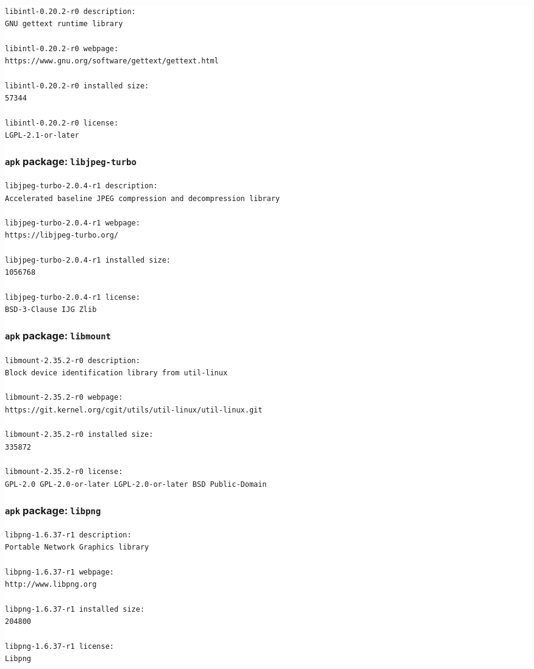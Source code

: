 ```console
libintl-0.20.2-r0 description:
GNU gettext runtime library

libintl-0.20.2-r0 webpage:
https://www.gnu.org/software/gettext/gettext.html

libintl-0.20.2-r0 installed size:
57344

libintl-0.20.2-r0 license:
LGPL-2.1-or-later

```

### `apk` package: `libjpeg-turbo`

```console
libjpeg-turbo-2.0.4-r1 description:
Accelerated baseline JPEG compression and decompression library

libjpeg-turbo-2.0.4-r1 webpage:
https://libjpeg-turbo.org/

libjpeg-turbo-2.0.4-r1 installed size:
1056768

libjpeg-turbo-2.0.4-r1 license:
BSD-3-Clause IJG Zlib

```

### `apk` package: `libmount`

```console
libmount-2.35.2-r0 description:
Block device identification library from util-linux

libmount-2.35.2-r0 webpage:
https://git.kernel.org/cgit/utils/util-linux/util-linux.git

libmount-2.35.2-r0 installed size:
335872

libmount-2.35.2-r0 license:
GPL-2.0 GPL-2.0-or-later LGPL-2.0-or-later BSD Public-Domain

```

### `apk` package: `libpng`

```console
libpng-1.6.37-r1 description:
Portable Network Graphics library

libpng-1.6.37-r1 webpage:
http://www.libpng.org

libpng-1.6.37-r1 installed size:
204800

libpng-1.6.37-r1 license:
Libpng

```
